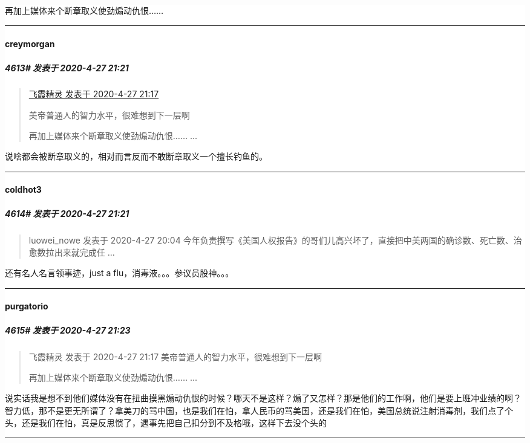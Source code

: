 再加上媒体来个断章取义使劲煽动仇恨……







-----

####  creymorgan  
##### 4613#       发表于 2020-4-27 21:21



<blockquote><a href="httphttps://bbs.saraba1st.com/2b/forum.php?mod=redirect&amp;goto=findpost&amp;pid=47227419&amp;ptid=1925105" target="_blank">飞霞精灵 发表于 2020-4-27 21:17</a>

美帝普通人的智力水平，很难想到下一层啊

再加上媒体来个断章取义使劲煽动仇恨…… ...</blockquote>
说啥都会被断章取义的，相对而言反而不敢断章取义一个擅长钓鱼的。







-----

####  coldhot3  
##### 4614#       发表于 2020-4-27 21:21



<blockquote>luowei_nowe 发表于 2020-4-27 20:04
今年负责撰写《美国人权报告》的哥们儿高兴坏了，直接把中美两国的确诊数、死亡数、治愈数拉出来就完成任 ...</blockquote>
还有名人名言领事迹，just a flu，消毒液。。。参议员股神。。。







-----

####  purgatorio  
##### 4615#       发表于 2020-4-27 21:23



<blockquote>飞霞精灵 发表于 2020-4-27 21:17
美帝普通人的智力水平，很难想到下一层啊

再加上媒体来个断章取义使劲煽动仇恨…… ...</blockquote>
说实话我是想不到他们媒体没有在扭曲摸黑煽动仇恨的时候？哪天不是这样？煽了又怎样？那是他们的工作啊，他们是要上班冲业绩的啊？智力低，那不是更无所谓了？拿美刀的骂中国，也是我们在怕，拿人民币的骂美国，还是我们在怕，美国总统说注射消毒剂，我们点了个头，还是我们在怕，真是反思惯了，遇事先把自己扣分到不及格哦，这样下去没个头的







-----
